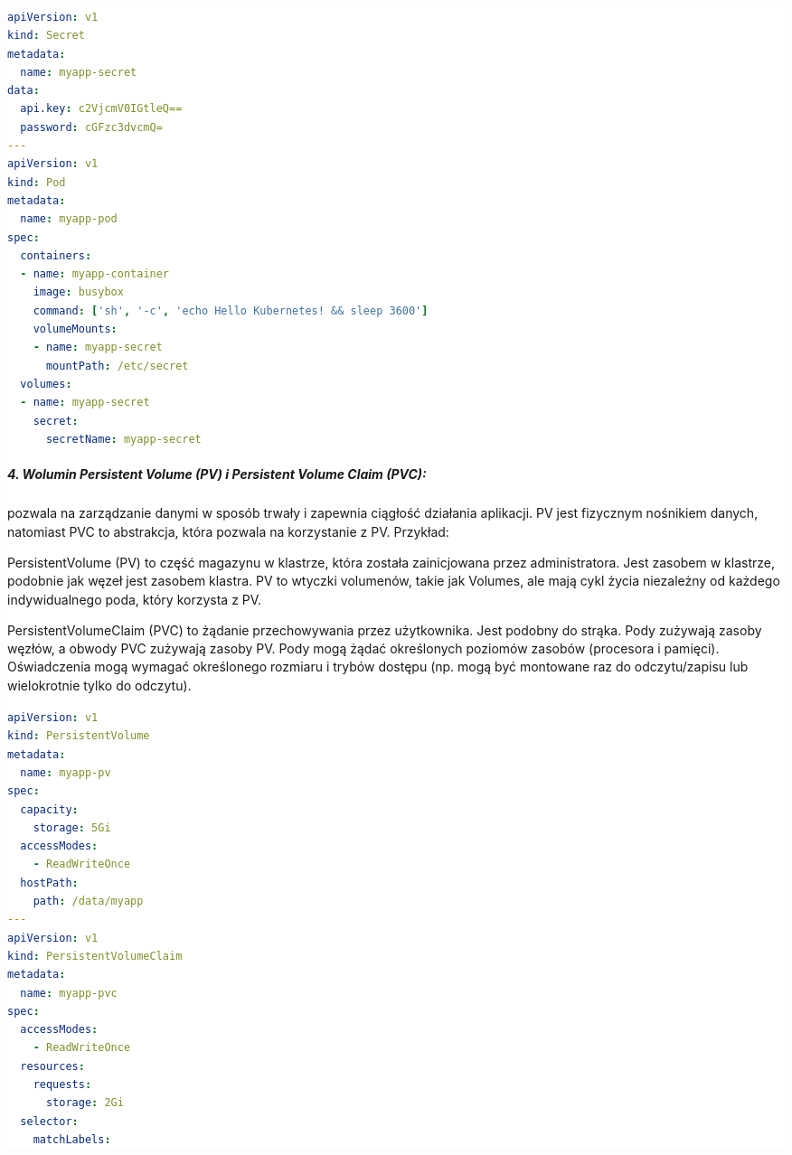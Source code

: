 ```yaml
apiVersion: v1
kind: Secret
metadata:
  name: myapp-secret
data:
  api.key: c2VjcmV0IGtleQ==
  password: cGFzc3dvcmQ=
---
apiVersion: v1
kind: Pod
metadata:
  name: myapp-pod
spec:
  containers:
  - name: myapp-container
    image: busybox
    command: ['sh', '-c', 'echo Hello Kubernetes! && sleep 3600']
    volumeMounts:
    - name: myapp-secret
      mountPath: /etc/secret
  volumes:
  - name: myapp-secret
    secret:
      secretName: myapp-secret
```

##### 4. Wolumin Persistent Volume (PV) i Persistent Volume Claim (PVC):
pozwala na zarządzanie danymi w sposób trwały i zapewnia ciągłość działania aplikacji. PV jest fizycznym nośnikiem danych, natomiast PVC to abstrakcja, która pozwala na korzystanie z PV. Przykład:

PersistentVolume (PV) to część magazynu w klastrze, która została zainicjowana przez administratora. Jest zasobem w klastrze, podobnie jak węzeł jest zasobem klastra. PV to wtyczki volumenów, takie jak Volumes, ale mają cykl życia niezależny od każdego indywidualnego poda, który korzysta z PV.

PersistentVolumeClaim (PVC) to żądanie przechowywania przez użytkownika. Jest podobny do strąka. Pody zużywają zasoby węzłów, a obwody PVC zużywają zasoby PV. Pody mogą żądać określonych poziomów zasobów (procesora i pamięci). Oświadczenia mogą wymagać określonego rozmiaru i trybów dostępu (np. mogą być montowane raz do odczytu/zapisu lub wielokrotnie tylko do odczytu).

```yaml
apiVersion: v1
kind: PersistentVolume
metadata:
  name: myapp-pv
spec:
  capacity:
    storage: 5Gi
  accessModes:
    - ReadWriteOnce
  hostPath:
    path: /data/myapp
---
apiVersion: v1
kind: PersistentVolumeClaim
metadata:
  name: myapp-pvc
spec:
  accessModes:
    - ReadWriteOnce
  resources:
    requests:
      storage: 2Gi
  selector:
    matchLabels:
```